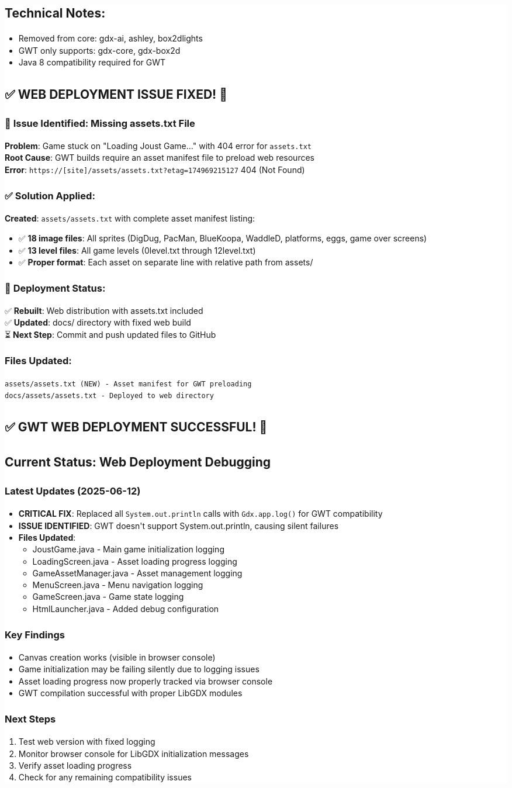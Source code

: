 ## Technical Notes:
- Removed from core: gdx-ai, ashley, box2dlights 
- GWT only supports: gdx-core, gdx-box2d
- Java 8 compatibility required for GWT

## ✅ **WEB DEPLOYMENT ISSUE FIXED!** 🔧

### 🚨 **Issue Identified**: Missing assets.txt File
**Problem**: Game stuck on "Loading Joust Game..." with 404 error for `assets.txt`  
**Root Cause**: GWT builds require an asset manifest file to preload web resources  
**Error**: `https://[site]/assets/assets.txt?etag=174969215127` 404 (Not Found)  

### ✅ **Solution Applied**:
**Created**: `assets/assets.txt` with complete asset manifest listing:
- ✅ **18 image files**: All sprites (DigDug, PacMan, BlueKoopa, WaddleD, platforms, eggs, game over screens)
- ✅ **13 level files**: All game levels (0level.txt through 12level.txt)
- ✅ **Proper format**: Each asset on separate line with relative path from assets/

### 🔄 **Deployment Status**: 
✅ **Rebuilt**: Web distribution with assets.txt included  
✅ **Updated**: docs/ directory with fixed web build  
⏳ **Next Step**: Commit and push updated files to GitHub  

### **Files Updated**:
```
assets/assets.txt (NEW) - Asset manifest for GWT preloading
docs/assets/assets.txt - Deployed to web directory
```

## ✅ **GWT WEB DEPLOYMENT SUCCESSFUL!** 🎉

## Current Status: Web Deployment Debugging

### Latest Updates (2025-06-12)
- **CRITICAL FIX**: Replaced all `System.out.println` calls with `Gdx.app.log()` for GWT compatibility
- **ISSUE IDENTIFIED**: GWT doesn't support System.out.println, causing silent failures
- **Files Updated**:
  - JoustGame.java - Main game initialization logging
  - LoadingScreen.java - Asset loading progress logging
  - GameAssetManager.java - Asset management logging
  - MenuScreen.java - Menu navigation logging  
  - GameScreen.java - Game state logging
  - HtmlLauncher.java - Added debug configuration

### Key Findings
- Canvas creation works (visible in browser console)
- Game initialization may be failing silently due to logging issues
- Asset loading progress now properly tracked via browser console
- GWT compilation successful with proper LibGDX modules

### Next Steps
1. Test web version with fixed logging
2. Monitor browser console for LibGDX initialization messages
3. Verify asset loading progress
4. Check for any remaining compatibility issues